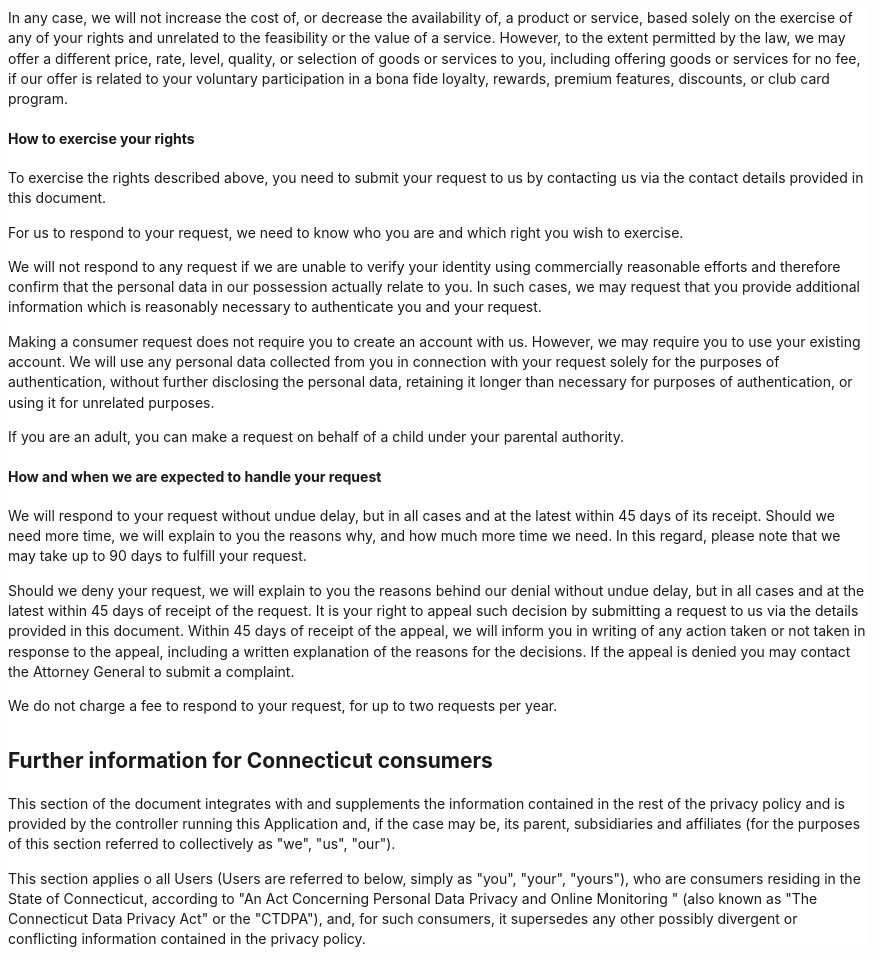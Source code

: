 In any case, we will not increase the cost of, or decrease the availability of, a product or service, based solely on the exercise of any of your rights and unrelated to the feasibility or the value of a service. However, to the extent permitted by the law, we may offer a different price, rate, level, quality, or selection of goods or services to you, including offering goods or services for no fee, if our offer is related to your voluntary participation in a bona fide loyalty, rewards, premium features, discounts, or club card program.

#### **How to exercise your rights**

To exercise the rights described above, you need to submit your request to us by contacting us via the contact details provided in this document.

For us to respond to your request, we need to know who you are and which right you wish to exercise.

We will not respond to any request if we are unable to verify your identity using commercially reasonable efforts and therefore confirm that the personal data in our possession actually relate to you. In such cases, we may request that you provide additional information which is reasonably necessary to authenticate you and your request.

Making a consumer request does not require you to create an account with us. However, we may require you to use your existing account. We will use any personal data collected from you in connection with your request solely for the purposes of authentication, without further disclosing the personal data, retaining it longer than necessary for purposes of authentication, or using it for unrelated purposes.

If you are an adult, you can make a request on behalf of a child under your parental authority.

#### **How and when we are expected to handle your request**

We will respond to your request without undue delay, but in all cases and at the latest within 45 days of its receipt. Should we need more time, we will explain to you the reasons why, and how much more time we need. In this regard, please note that we may take up to 90 days to fulfill your request.

Should we deny your request, we will explain to you the reasons behind our denial without undue delay, but in all cases and at the latest within 45 days of receipt of the request. It is your right to appeal such decision by submitting a request to us via the details provided in this document. Within 45 days of receipt of the appeal, we will inform you in writing of any action taken or not taken in response to the appeal, including a written explanation of the reasons for the decisions. If the appeal is denied you may contact the Attorney General to submit a complaint.

We do not charge a fee to respond to your request, for up to two requests per year.

## **Further information for Connecticut consumers**

This section of the document integrates with and supplements the information contained in the rest of the privacy policy and is provided by the controller running this Application and, if the case may be, its parent, subsidiaries and affiliates (for the purposes of this section referred to collectively as "we", "us", "our").

This section applies o all Users (Users are referred to below, simply as "you", "your", "yours"), who are consumers residing in the State of Connecticut, according to "An Act Concerning Personal Data Privacy and Online Monitoring " (also known as "The Connecticut Data Privacy Act" or the "CTDPA"), and, for such consumers, it supersedes any other possibly divergent or conflicting information contained in the privacy policy.
